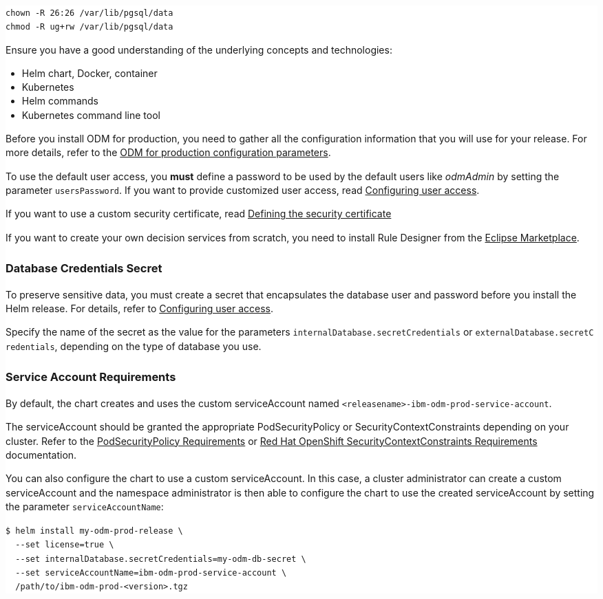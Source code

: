 ```console
chown -R 26:26 /var/lib/pgsql/data
chmod -R ug+rw /var/lib/pgsql/data
```

Ensure you have a good understanding  of the underlying concepts and technologies:
- Helm chart, Docker, container
- Kubernetes
- Helm commands
- Kubernetes command line tool

Before you install ODM for production, you need to gather all the configuration information that you will use for your release. For more details, refer to the [ODM for production configuration parameters](https://www.ibm.com/docs/en/odm/8.11.0?topic=reference-odm-production-configuration-parameters).

To use the default user access, you **must** define a password to be used by the default users like *odmAdmin* by setting the parameter `usersPassword`.
If you want to provide customized user access, read [Configuring user access](https://www.ibm.com/docs/en/odm/8.11.0?topic=production-configuring-user-access).

If you want to use a custom security certificate, read [Defining the security certificate](https://www.ibm.com/docs/en/odm/8.11.0?topic=production-defining-security-certificate)

 If you want to create your own decision services from scratch, you need to install Rule Designer from the [Eclipse Marketplace](https://marketplace.eclipse.org/content/ibm-operational-decision-manager-developers-v-8110-rule-designer).

### Database Credentials Secret

 To preserve sensitive data, you must create a secret that encapsulates the database user and password before you install the Helm release. For details, refer to [Configuring user access](https://www.ibm.com/docs/en/odm/8.11.0?topic=production-configuring-user-access).

 Specify the name of the secret as the value for the parameters `internalDatabase.secretCredentials` or `externalDatabase.secretCredentials`, depending on the type of database you use.

### Service Account Requirements

By default, the chart creates and uses the custom serviceAccount named `<releasename>-ibm-odm-prod-service-account`.

The serviceAccount should be granted the appropriate PodSecurityPolicy or SecurityContextConstraints depending on your cluster. Refer to the [PodSecurityPolicy Requirements](#podsecuritypolicy-requirements) or [Red Hat OpenShift SecurityContextConstraints Requirements](#red-hat-openshift-securitycontextconstraints-requirements) documentation.

You can also configure the chart to use a custom serviceAccount. In this case, a cluster administrator can create a custom serviceAccount and the namespace administrator is then able to configure the chart to use the created serviceAccount by setting the parameter `serviceAccountName`:

```console
$ helm install my-odm-prod-release \
  --set license=true \
  --set internalDatabase.secretCredentials=my-odm-db-secret \
  --set serviceAccountName=ibm-odm-prod-service-account \
  /path/to/ibm-odm-prod-<version>.tgz
```
